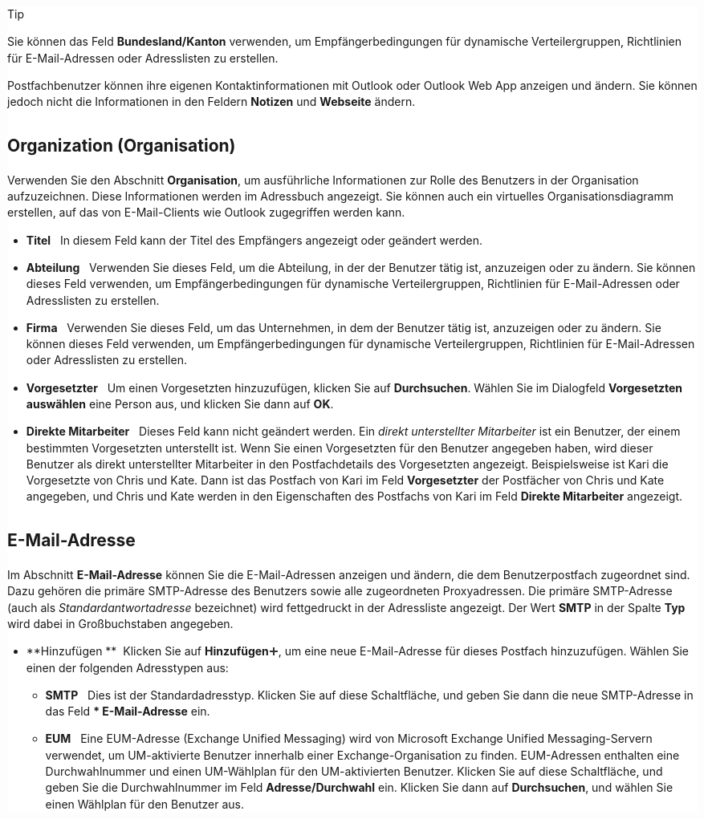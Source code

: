 > [!TIP]
> Sie können das Feld <STRONG>Bundesland/Kanton</STRONG> verwenden, um Empfängerbedingungen für dynamische Verteilergruppen, Richtlinien für E-Mail-Adressen oder Adresslisten zu erstellen.



Postfachbenutzer können ihre eigenen Kontaktinformationen mit Outlook oder Outlook Web App anzeigen und ändern. Sie können jedoch nicht die Informationen in den Feldern **Notizen** und **Webseite** ändern.

## Organization (Organisation)

Verwenden Sie den Abschnitt **Organisation**, um ausführliche Informationen zur Rolle des Benutzers in der Organisation aufzuzeichnen. Diese Informationen werden im Adressbuch angezeigt. Sie können auch ein virtuelles Organisationsdiagramm erstellen, auf das von E-Mail-Clients wie Outlook zugegriffen werden kann.

  - **Titel**   In diesem Feld kann der Titel des Empfängers angezeigt oder geändert werden.

  - **Abteilung**   Verwenden Sie dieses Feld, um die Abteilung, in der der Benutzer tätig ist, anzuzeigen oder zu ändern. Sie können dieses Feld verwenden, um Empfängerbedingungen für dynamische Verteilergruppen, Richtlinien für E-Mail-Adressen oder Adresslisten zu erstellen.

  - **Firma**   Verwenden Sie dieses Feld, um das Unternehmen, in dem der Benutzer tätig ist, anzuzeigen oder zu ändern. Sie können dieses Feld verwenden, um Empfängerbedingungen für dynamische Verteilergruppen, Richtlinien für E-Mail-Adressen oder Adresslisten zu erstellen.

  - **Vorgesetzter**   Um einen Vorgesetzten hinzuzufügen, klicken Sie auf **Durchsuchen**. Wählen Sie im Dialogfeld **Vorgesetzten auswählen** eine Person aus, und klicken Sie dann auf **OK**.

  - **Direkte Mitarbeiter**   Dieses Feld kann nicht geändert werden. Ein *direkt unterstellter Mitarbeiter* ist ein Benutzer, der einem bestimmten Vorgesetzten unterstellt ist. Wenn Sie einen Vorgesetzten für den Benutzer angegeben haben, wird dieser Benutzer als direkt unterstellter Mitarbeiter in den Postfachdetails des Vorgesetzten angezeigt. Beispielsweise ist Kari die Vorgesetzte von Chris und Kate. Dann ist das Postfach von Kari im Feld **Vorgesetzter** der Postfächer von Chris und Kate angegeben, und Chris und Kate werden in den Eigenschaften des Postfachs von Kari im Feld **Direkte Mitarbeiter** angezeigt.

## E-Mail-Adresse

Im Abschnitt **E-Mail-Adresse** können Sie die E-Mail-Adressen anzeigen und ändern, die dem Benutzerpostfach zugeordnet sind. Dazu gehören die primäre SMTP-Adresse des Benutzers sowie alle zugeordneten Proxyadressen. Die primäre SMTP-Adresse (auch als *Standardantwortadresse* bezeichnet) wird fettgedruckt in der Adressliste angezeigt. Der Wert **SMTP** in der Spalte **Typ** wird dabei in Großbuchstaben angegeben.

  - **Hinzufügen **  Klicken Sie auf **Hinzufügen**![Hinzufügen (Symbol)](images/JJ218640.c1e75329-d6d7-4073-a27d-498590bbb558(EXCHG.150).gif "Hinzufügen (Symbol)"), um eine neue E-Mail-Adresse für dieses Postfach hinzuzufügen. Wählen Sie einen der folgenden Adresstypen aus:
    
      - **SMTP**   Dies ist der Standardadresstyp. Klicken Sie auf diese Schaltfläche, und geben Sie dann die neue SMTP-Adresse in das Feld **\* E-Mail-Adresse** ein.
    
      - **EUM**   Eine EUM-Adresse (Exchange Unified Messaging) wird von Microsoft Exchange Unified Messaging-Servern verwendet, um UM-aktivierte Benutzer innerhalb einer Exchange-Organisation zu finden. EUM-Adressen enthalten eine Durchwahlnummer und einen UM-Wählplan für den UM-aktivierten Benutzer. Klicken Sie auf diese Schaltfläche, und geben Sie die Durchwahlnummer im Feld **Adresse/Durchwahl** ein. Klicken Sie dann auf **Durchsuchen**, und wählen Sie einen Wählplan für den Benutzer aus.
    